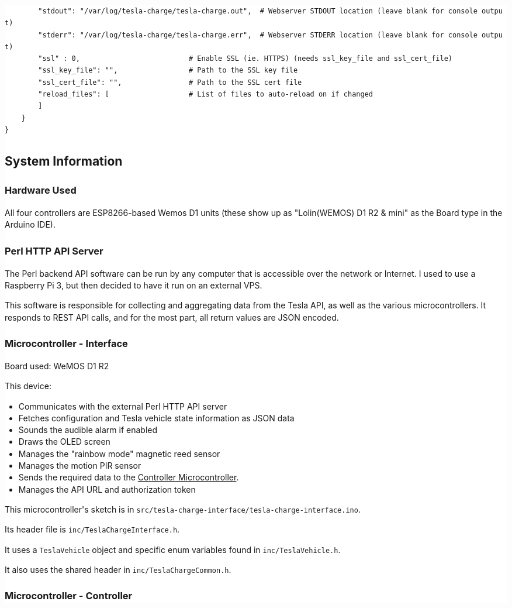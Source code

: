             "stdout": "/var/log/tesla-charge/tesla-charge.out",  # Webserver STDOUT location (leave blank for console output)
            "stderr": "/var/log/tesla-charge/tesla-charge.err",  # Webserver STDERR location (leave blank for console output)
            "ssl" : 0,                          # Enable SSL (ie. HTTPS) (needs ssl_key_file and ssl_cert_file)
            "ssl_key_file": "",                 # Path to the SSL key file
            "ssl_cert_file": "",                # Path to the SSL cert file
            "reload_files": [                   # List of files to auto-reload on if changed
            ]
        }
    }

## System Information

### Hardware Used

All four controllers are ESP8266-based Wemos D1 units (these show up as
"Lolin(WEMOS) D1 R2 & mini" as the Board type in the Arduino IDE). 

### Perl HTTP API Server

The Perl backend API software can be run by any computer that is accessible
over the network or Internet. I used to use a Raspberry Pi 3, but then decided
to have it run on an external VPS.

This software is responsible for collecting and aggregating data from the Tesla
API, as well as the various microcontrollers. It responds to REST API calls, and
for the most part, all return values are JSON encoded.

### Microcontroller - Interface

Board used: WeMOS D1 R2

This device:

- Communicates with the external Perl HTTP API server
- Fetches  configuration and Tesla vehicle state information as JSON data
- Sounds the audible alarm if enabled
- Draws the OLED screen
- Manages the "rainbow mode" magnetic reed sensor
- Manages the motion PIR sensor
- Sends the required data to the [Controller Microcontroller](#microcontroller---controller).
- Manages the API URL and authorization token

This microcontroller's sketch is in
`src/tesla-charge-interface/tesla-charge-interface.ino`.

Its header file is `inc/TeslaChargeInterface.h`.

It uses a `TeslaVehicle` object and specific enum variables found in
`inc/TeslaVehicle.h`.

It also uses the shared header in `inc/TeslaChargeCommon.h`.

### Microcontroller - Controller

